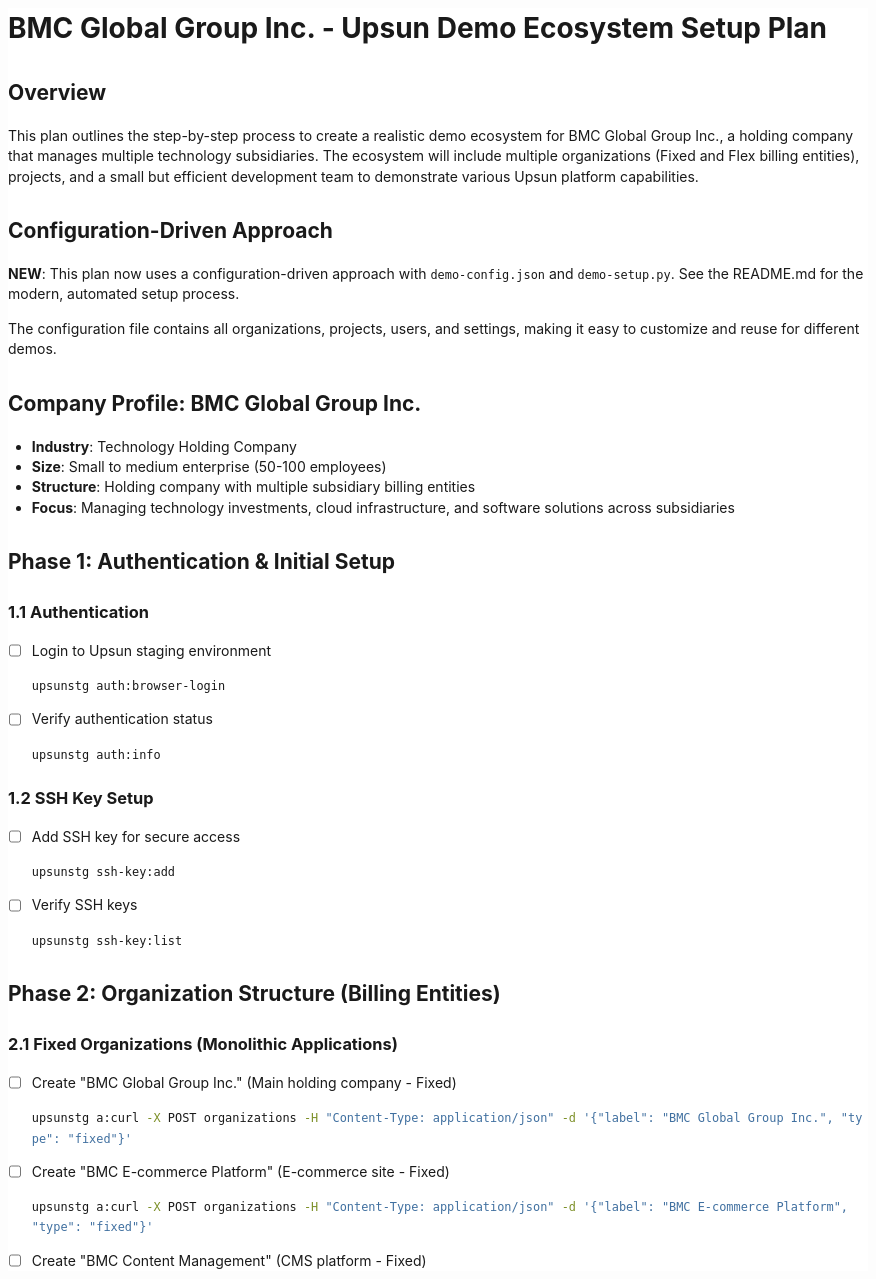 # BMC Global Group Inc. - Upsun Demo Ecosystem Setup Plan

## Overview
This plan outlines the step-by-step process to create a realistic demo ecosystem for BMC Global Group Inc., a holding company that manages multiple technology subsidiaries. The ecosystem will include multiple organizations (Fixed and Flex billing entities), projects, and a small but efficient development team to demonstrate various Upsun platform capabilities.

## Configuration-Driven Approach

**NEW**: This plan now uses a configuration-driven approach with `demo-config.json` and `demo-setup.py`. See the README.md for the modern, automated setup process.

The configuration file contains all organizations, projects, users, and settings, making it easy to customize and reuse for different demos.

## Company Profile: BMC Global Group Inc.
- **Industry**: Technology Holding Company
- **Size**: Small to medium enterprise (50-100 employees)
- **Structure**: Holding company with multiple subsidiary billing entities
- **Focus**: Managing technology investments, cloud infrastructure, and software solutions across subsidiaries

## Phase 1: Authentication & Initial Setup

### 1.1 Authentication
- [ ] Login to Upsun staging environment
  ```bash
  upsunstg auth:browser-login
  ```
- [ ] Verify authentication status
  ```bash
  upsunstg auth:info
  ```

### 1.2 SSH Key Setup
- [ ] Add SSH key for secure access
  ```bash
  upsunstg ssh-key:add
  ```
- [ ] Verify SSH keys
  ```bash
  upsunstg ssh-key:list
  ```

## Phase 2: Organization Structure (Billing Entities)

### 2.1 Fixed Organizations (Monolithic Applications)
- [ ] Create "BMC Global Group Inc." (Main holding company - Fixed)
  ```bash
  upsunstg a:curl -X POST organizations -H "Content-Type: application/json" -d '{"label": "BMC Global Group Inc.", "type": "fixed"}'
  ```
- [ ] Create "BMC E-commerce Platform" (E-commerce site - Fixed)
  ```bash
  upsunstg a:curl -X POST organizations -H "Content-Type: application/json" -d '{"label": "BMC E-commerce Platform", "type": "fixed"}'
  ```
- [ ] Create "BMC Content Management" (CMS platform - Fixed)
  ```bash
  ```